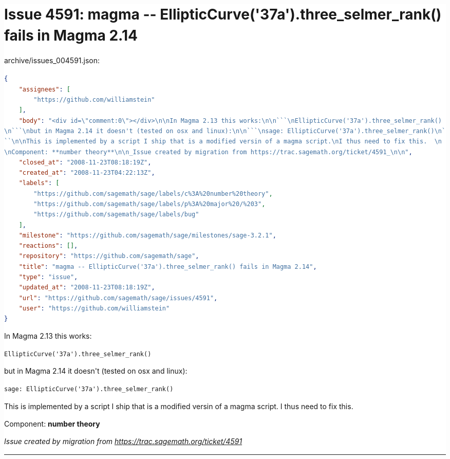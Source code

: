 # Issue 4591: magma -- EllipticCurve('37a').three_selmer_rank() fails in Magma 2.14

archive/issues_004591.json:
```json
{
    "assignees": [
        "https://github.com/williamstein"
    ],
    "body": "<div id=\"comment:0\"></div>\n\nIn Magma 2.13 this works:\n\n```\nEllipticCurve('37a').three_selmer_rank()\n```\nbut in Magma 2.14 it doesn't (tested on osx and linux):\n\n```\nsage: EllipticCurve('37a').three_selmer_rank()\n```\n\nThis is implemented by a script I ship that is a modified versin of a magma script.\nI thus need to fix this.  \n\nComponent: **number theory**\n\n_Issue created by migration from https://trac.sagemath.org/ticket/4591_\n\n",
    "closed_at": "2008-11-23T08:18:19Z",
    "created_at": "2008-11-23T04:22:13Z",
    "labels": [
        "https://github.com/sagemath/sage/labels/c%3A%20number%20theory",
        "https://github.com/sagemath/sage/labels/p%3A%20major%20/%203",
        "https://github.com/sagemath/sage/labels/bug"
    ],
    "milestone": "https://github.com/sagemath/sage/milestones/sage-3.2.1",
    "reactions": [],
    "repository": "https://github.com/sagemath/sage",
    "title": "magma -- EllipticCurve('37a').three_selmer_rank() fails in Magma 2.14",
    "type": "issue",
    "updated_at": "2008-11-23T08:18:19Z",
    "url": "https://github.com/sagemath/sage/issues/4591",
    "user": "https://github.com/williamstein"
}
```
<div id="comment:0"></div>

In Magma 2.13 this works:

```
EllipticCurve('37a').three_selmer_rank()
```
but in Magma 2.14 it doesn't (tested on osx and linux):

```
sage: EllipticCurve('37a').three_selmer_rank()
```

This is implemented by a script I ship that is a modified versin of a magma script.
I thus need to fix this.  

Component: **number theory**

_Issue created by migration from https://trac.sagemath.org/ticket/4591_





---
